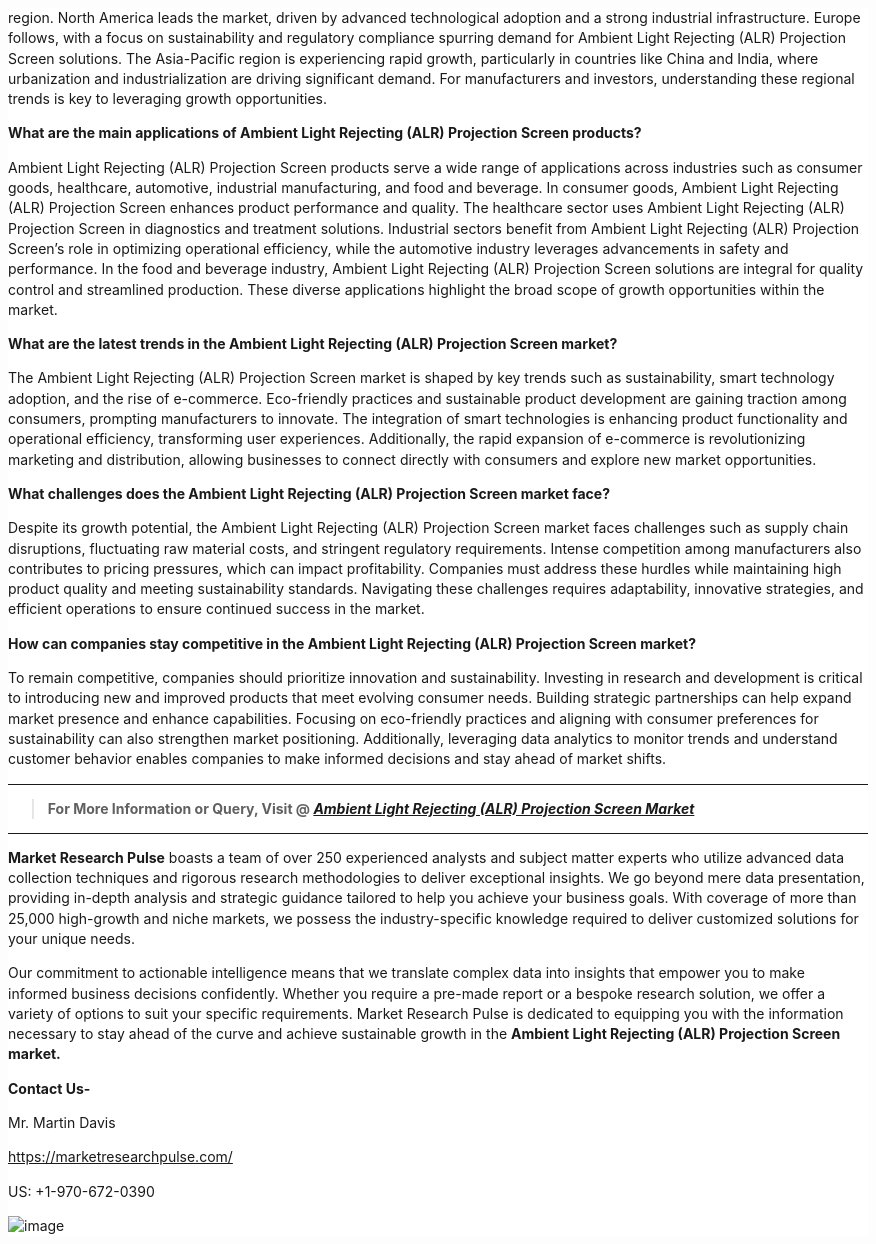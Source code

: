 region. North America leads the market, driven by advanced technological adoption and a strong industrial infrastructure. Europe follows, with a focus on sustainability and regulatory compliance spurring demand for Ambient Light Rejecting (ALR) Projection Screen solutions. The Asia-Pacific region is experiencing rapid growth, particularly in countries like China and India, where urbanization and industrialization are driving significant demand. For manufacturers and investors, understanding these regional trends is key to leveraging growth opportunities.</p><p><strong>What are the main applications of Ambient Light Rejecting (ALR) Projection Screen products?</strong></p><p>Ambient Light Rejecting (ALR) Projection Screen products serve a wide range of applications across industries such as consumer goods, healthcare, automotive, industrial manufacturing, and food and beverage. In consumer goods, Ambient Light Rejecting (ALR) Projection Screen enhances product performance and quality. The healthcare sector uses Ambient Light Rejecting (ALR) Projection Screen in diagnostics and treatment solutions. Industrial sectors benefit from Ambient Light Rejecting (ALR) Projection Screen&rsquo;s role in optimizing operational efficiency, while the automotive industry leverages advancements in safety and performance. In the food and beverage industry, Ambient Light Rejecting (ALR) Projection Screen solutions are integral for quality control and streamlined production. These diverse applications highlight the broad scope of growth opportunities within the market.</p><p><strong>What are the latest trends in the Ambient Light Rejecting (ALR) Projection Screen market?</strong></p><p>The Ambient Light Rejecting (ALR) Projection Screen market is shaped by key trends such as sustainability, smart technology adoption, and the rise of e-commerce. Eco-friendly practices and sustainable product development are gaining traction among consumers, prompting manufacturers to innovate. The integration of smart technologies is enhancing product functionality and operational efficiency, transforming user experiences. Additionally, the rapid expansion of e-commerce is revolutionizing marketing and distribution, allowing businesses to connect directly with consumers and explore new market opportunities.</p><p><strong>What challenges does the Ambient Light Rejecting (ALR) Projection Screen market face?</strong></p><p>Despite its growth potential, the Ambient Light Rejecting (ALR) Projection Screen market faces challenges such as supply chain disruptions, fluctuating raw material costs, and stringent regulatory requirements. Intense competition among manufacturers also contributes to pricing pressures, which can impact profitability. Companies must address these hurdles while maintaining high product quality and meeting sustainability standards. Navigating these challenges requires adaptability, innovative strategies, and efficient operations to ensure continued success in the market.</p><p><strong>How can companies stay competitive in the Ambient Light Rejecting (ALR) Projection Screen market?</strong></p><p>To remain competitive, companies should prioritize innovation and sustainability. Investing in research and development is critical to introducing new and improved products that meet evolving consumer needs. Building strategic partnerships can help expand market presence and enhance capabilities. Focusing on eco-friendly practices and aligning with consumer preferences for sustainability can also strengthen market positioning. Additionally, leveraging data analytics to monitor trends and understand customer behavior enables companies to make informed decisions and stay ahead of market shifts.</p><hr /><blockquote><p><strong>For More Information or Query, Visit @&nbsp;<em><a href="https://marketresearchpulse.com/report/80690/ambient-light-rejecting-alr-projection-screen-market?utm_source=Linkedin&utm_medium=019">Ambient Light Rejecting (ALR) Projection Screen Market</a></em></strong></p></blockquote><hr /><p><strong>Market Research Pulse</strong> boasts a team of over 250 experienced analysts and subject matter experts who utilize advanced data collection techniques and rigorous research methodologies to deliver exceptional insights. We go beyond mere data presentation, providing in-depth analysis and strategic guidance tailored to help you achieve your business goals. With coverage of more than 25,000 high-growth and niche markets, we possess the industry-specific knowledge required to deliver customized solutions for your unique needs.</p><p>Our commitment to actionable intelligence means that we translate complex data into insights that empower you to make informed business decisions confidently. Whether you require a pre-made report or a bespoke research solution, we offer a variety of options to suit your specific requirements. Market Research Pulse is dedicated to equipping you with the information necessary to stay ahead of the curve and achieve sustainable growth in the <strong>Ambient Light Rejecting (ALR) Projection Screen market.</strong></p><p><strong>Contact Us-</strong></p><p>Mr. Martin Davis</p><p>https://marketresearchpulse.com/</p><p>US: +1-970-672-0390</p>
![image](https://github.com/user-attachments/assets/9401af7a-afc5-4285-8f01-9deeb383d882)
